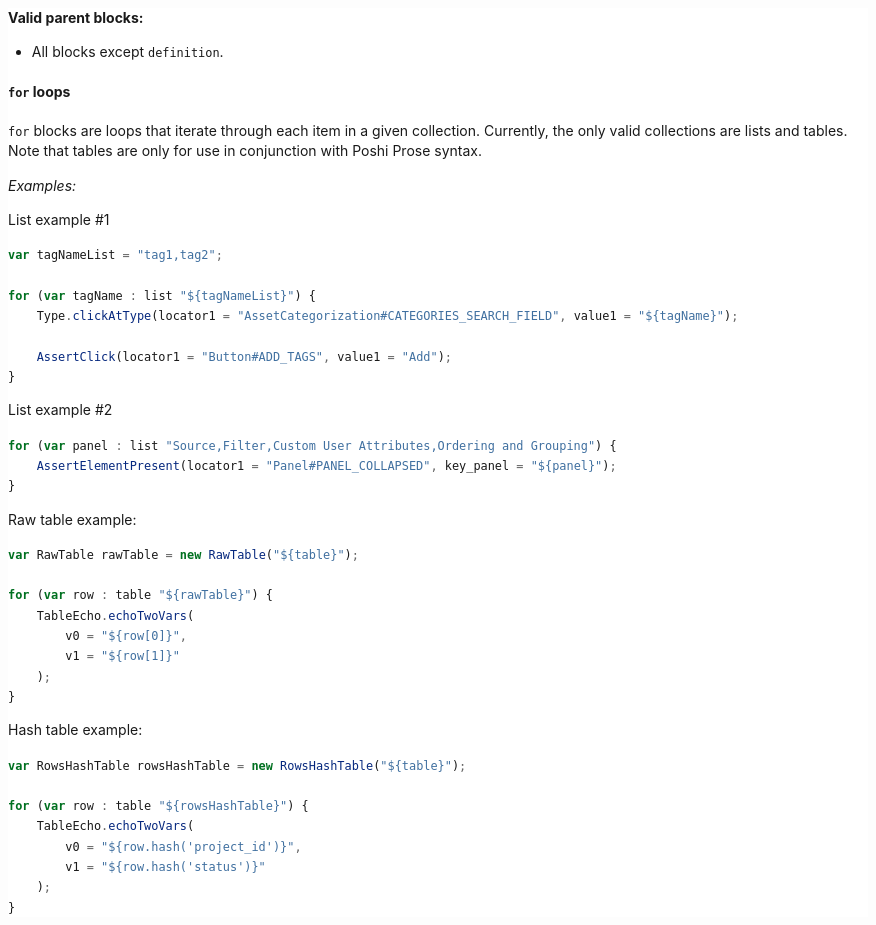 **Valid parent blocks:**

* All blocks except `definition`.

#### `for` loops

`for` blocks are loops that iterate through each item in a given collection.
Currently, the only valid collections are lists and tables. Note that tables are
only for use in conjunction with Poshi Prose syntax.

*Examples:*

List example #1
```javascript
var tagNameList = "tag1,tag2";

for (var tagName : list "${tagNameList}") {
	Type.clickAtType(locator1 = "AssetCategorization#CATEGORIES_SEARCH_FIELD", value1 = "${tagName}");

	AssertClick(locator1 = "Button#ADD_TAGS", value1 = "Add");
}
```

List example #2

```javascript
for (var panel : list "Source,Filter,Custom User Attributes,Ordering and Grouping") {
	AssertElementPresent(locator1 = "Panel#PANEL_COLLAPSED", key_panel = "${panel}");
}
```

Raw table example:

```javascript
var RawTable rawTable = new RawTable("${table}");

for (var row : table "${rawTable}") {
	TableEcho.echoTwoVars(
		v0 = "${row[0]}",
		v1 = "${row[1]}"
	);
}
```

Hash table example:

```javascript
var RowsHashTable rowsHashTable = new RowsHashTable("${table}");

for (var row : table "${rowsHashTable}") {
	TableEcho.echoTwoVars(
		v0 = "${row.hash('project_id')}",
		v1 = "${row.hash('status')}"
	);
}
```

